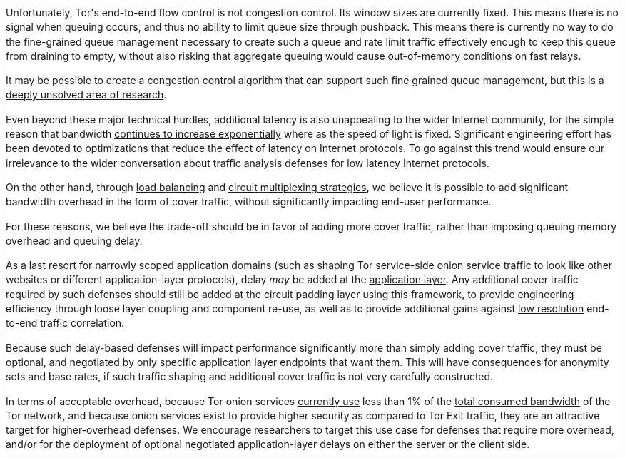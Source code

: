 Unfortunately, Tor's end-to-end flow control is not congestion control. Its
window sizes are currently fixed. This means there is no signal when queuing
occurs, and thus no ability to limit queue size through pushback. This means
there is currently no way to do the fine-grained queue management necessary to
create such a queue and rate limit traffic effectively enough to keep this
queue from draining to empty, without also risking that aggregate queuing
would cause out-of-memory conditions on fast relays.

It may be possible to create a congestion control algorithm that can support
such fine grained queue management, but this is a [deeply unsolved area of
research](https://lists.torproject.org/pipermail/tor-dev/2018-November/013562.html).

Even beyond these major technical hurdles, additional latency is also
unappealing to the wider Internet community, for the simple reason that
bandwidth [continues to increase
exponentially](https://ipcarrier.blogspot.com/2014/02/bandwidth-growth-nearly-what-one-would.html)
where as the speed of light is fixed. Significant engineering effort has been
devoted to optimizations that reduce the effect of latency on Internet
protocols. To go against this trend would ensure our irrelevance to the wider
conversation about traffic analysis defenses for low latency Internet protocols.

On the other hand, through [load
balancing](https://gitweb.torproject.org/torspec.git/tree/proposals/265-load-balancing-with-overhead.txt)
and [circuit multiplexing strategies](https://bugs.torproject.org/29494), we
believe it is possible to add significant bandwidth overhead in the form of
cover traffic, without significantly impacting end-user performance.

For these reasons, we believe the trade-off should be in favor of adding more
cover traffic, rather than imposing queuing memory overhead and queuing delay.

As a last resort for narrowly scoped application domains (such as
shaping Tor service-side onion service traffic to look like other websites or
different application-layer protocols), delay *may* be added at the
[application layer](https://petsymposium.org/2017/papers/issue2/paper54-2017-2-source.pdf).
Any additional cover traffic required by such defenses should still be
added at the circuit padding layer using this framework, to provide
engineering efficiency through loose layer coupling and component re-use, as
well as to provide additional gains against [low
resolution](https://github.com/torproject/torspec/blob/master/padding-spec.txt#L47)
end-to-end traffic correlation.

Because such delay-based defenses will impact performance significantly more
than simply adding cover traffic, they must be optional, and negotiated by
only specific application layer endpoints that want them. This will have
consequences for anonymity sets and base rates, if such traffic shaping and
additional cover traffic is not very carefully constructed.

In terms of acceptable overhead, because Tor onion services
[currently use](https://metrics.torproject.org/hidserv-rend-relayed-cells.html)
less than 1% of the
[total consumed bandwidth](https://metrics.torproject.org/bandwidth-flags.html)
of the Tor network, and because onion services exist to provide higher
security as compared to Tor Exit traffic, they are an attractive target for
higher-overhead defenses. We encourage researchers to target this use case
for defenses that require more overhead, and/or for the deployment of
optional negotiated application-layer delays on either the server or the
client side.
